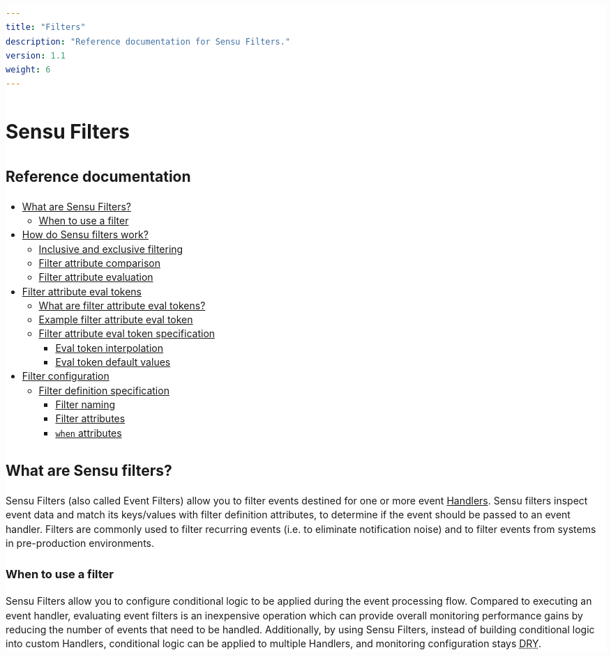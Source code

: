 ```yaml
---
title: "Filters"
description: "Reference documentation for Sensu Filters."
version: 1.1
weight: 6
---
```


# Sensu Filters

## Reference documentation

- [What are Sensu Filters?](#what-are-sensu-filters)
  - [When to use a filter](#when-to-use-a-filter)
- [How do Sensu filters work?](#how-do-sensu-filters-work)
  - [Inclusive and exclusive filtering](#inclusive-and-exclusive-filtering)
  - [Filter attribute comparison](#filter-attribute-comparison)
  - [Filter attribute evaluation](#filter-attribute-evaluation)
- [Filter attribute eval tokens](#filter-attribute-eval-tokens)
  - [What are filter attribute eval tokens?](#what-are-filter-attribute-eval-tokens)
  - [Example filter attribute eval token](#example-filter-attribute-eval-token)
  - [Filter attribute eval token specification](#filter-attribute-eval-token-specification)
    - [Eval token interpolation](#eval-token-interpolation)
    - [Eval token default values](#eval-token-default-values)
- [Filter configuration](#filter-configuration)
  - [Filter definition specification](#filter-definition-specification)
    - [Filter naming](#filter-naming)
    - [Filter attributes](#filter-attributes)
    - [`when` attributes](#when-attributes)

## What are Sensu filters?

Sensu Filters (also called Event Filters) allow you to filter events destined
for one or more event [Handlers][1]. Sensu filters inspect event data and
match its keys/values with filter definition attributes, to determine if the
event should be passed to an event handler. Filters are commonly used to filter
recurring events (i.e. to eliminate notification noise) and to filter events
from systems in pre-production environments.

### When to use a filter

Sensu Filters allow you to configure conditional logic to be applied during the
event processing flow. Compared to executing an event handler, evaluating event
filters is an inexpensive operation which can provide overall monitoring
performance gains by reducing the  number of events that need to be handled.
Additionally, by using Sensu Filters, instead of building conditional logic into
custom Handlers, conditional logic can be applied to multiple Handlers, and
monitoring configuration stays <abbr title="Don't Repeat Yourself">DRY</abbr>.


[1]:  handlers.html
[2]:  #filter-definition-specification
[3]:  events.html#event-data
[4]:  #inclusive-and-exclusive-filtering
[5]:  clients.html#custom-attributes
[6]:  checks.html#check-definition-specification
[7]:  https://en.wikipedia.org/wiki/Modulo_operation
[8]:  clients.html#client-definition-specification
[9]:  http://ruby-doc.org/core-2.2.0/Regexp.html
[10]: #filter-attribute-comparison
[11]: events.html#event-data-specification
[12]: checks.html#custom-attributes
[13]: #eval-token-interpolation
[14]: #when-attributes
[15]: #filter-naming
[16]: handlers.html#handler-sets
